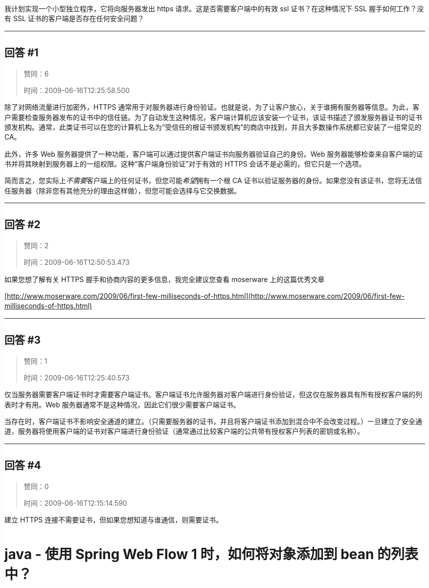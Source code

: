 我计划实现一个小型独立程序，它将向服务器发出 https 请求。这是否需要客户端中的有效 ssl 证书？在这种情况下 SSL 握手如何工作？没有 SSL 证书的客户端是否存在任何安全问题？

* * *

## 回答 #1

> 赞同：6
> 
> 时间：2009-06-16T12:25:58.500

除了对网络流量进行加密外，HTTPS 通常用于对服务器进行身份验证。也就是说，为了让客户放心，关于谁拥有服务器等信息。为此，客户需要检查服务器发布的证书中的信任链。为了自动发生这种情况，客户端计算机应该安装一个证书，该证书描述了颁发服务器证书的证书颁发机构。通常，此类证书可以在您的计算机上名为“受信任的根证书颁发机构”的商店中找到，并且大多数操作系统都已安装了一组常见的 CA。

此外，许多 Web 服务器提供了一种功能，客户端可以通过提供客户端证书向服务器验证自己的身份。Web 服务器能够检查来自客户端的证书并将其映射到服务器上的一组权限。这种“客户端身份验证”对于有效的 HTTPS 会话不是必需的，但它只是一个选项。

简而言之，您实际上*不需要*客户端上的任何证书，但您可能*希望*拥有一个根 CA 证书以验证服务器的身份。如果您没有该证书，您将无法信任服务器（除非您有其他充分的理由这样做），但您可能会选择与它交换数据。

* * *

## 回答 #2

> 赞同：2
> 
> 时间：2009-06-16T12:50:53.473

如果您想了解有关 HTTPS 握手和协商内容的更多信息，我完全建议您查看 moserware 上的这篇优秀文章

[http://www.moserware.com/2009/06/first-few-milliseconds-of-https.html](http://www.moserware.com/2009/06/first-few-milliseconds-of-https.html)

* * *

## 回答 #3

> 赞同：1
> 
> 时间：2009-06-16T12:25:40.573

仅当服务器需要客户端证书时才需要客户端证书。客户端证书允许服务器对客户端进行身份验证，但这仅在服务器具有所有授权客户端的列表时才有用。Web 服务器通常不是这种情况，因此它们很少需要客户端证书。

当存在时，客户端证书不影响安全通道的建立。（只需要服务器的证书，并且将客户端证书添加到混合中不会改变过程。）一旦建立了安全通道，服务器将使用客户端的证书对客户端进行身份验证（通常通过比较客户端的公共带有授权客户列表的密钥或名称）。

* * *

## 回答 #4

> 赞同：0
> 
> 时间：2009-06-16T12:15:14.590

建立 HTTPS 连接不需要证书，但如果您想知道与谁通信，则需要证书。

# java - 使用 Spring Web Flow 1 时，如何将对象添加到 bean 的列表中？
